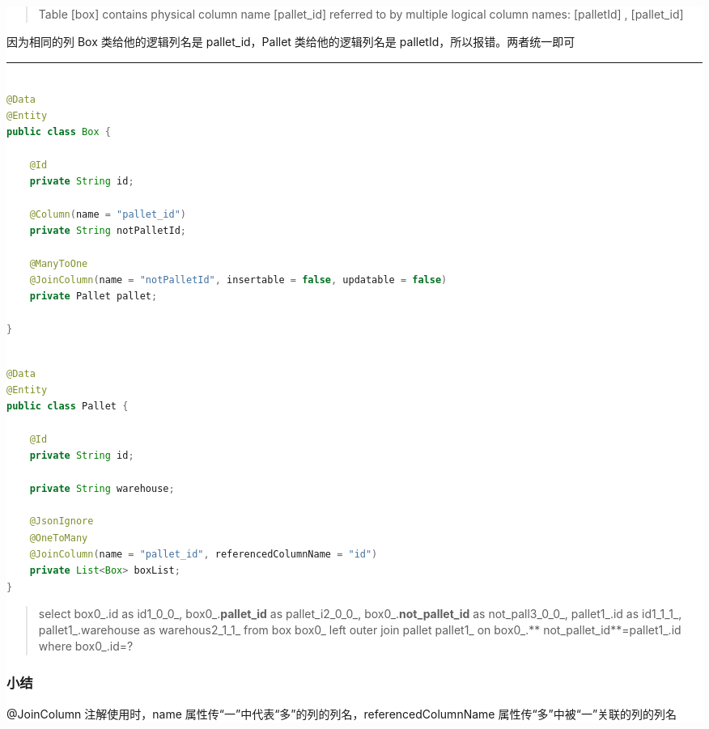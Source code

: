 > Table [box] contains physical column name [pallet_id] referred to by multiple logical column names: [palletId]
> , [pallet_id]

因为相同的列 Box 类给他的逻辑列名是 pallet_id，Pallet 类给他的逻辑列名是 palletId，所以报错。两者统一即可

---

```java

@Data
@Entity
public class Box {

    @Id
    private String id;

    @Column(name = "pallet_id")
    private String notPalletId;

    @ManyToOne
    @JoinColumn(name = "notPalletId", insertable = false, updatable = false)
    private Pallet pallet;

}
```

```java

@Data
@Entity
public class Pallet {

    @Id
    private String id;

    private String warehouse;

    @JsonIgnore
    @OneToMany
    @JoinColumn(name = "pallet_id", referencedColumnName = "id")
    private List<Box> boxList;
}
```

> select box0_.id as id1_0_0_, box0_.**pallet_id** as pallet_i2_0_0_, box0_.**not_pallet_id** as not_pall3_0_0_,
> pallet1_.id as id1_1_1_, pallet1_.warehouse as warehous2_1_1_ from box box0_ left outer join pallet pallet1_ on box0_.**
> not_pallet_id**=pallet1_.id where box0_.id=?

### 小结
@JoinColumn 注解使用时，name 属性传“一”中代表“多”的列的列名，referencedColumnName 属性传“多”中被“一”关联的列的列名
